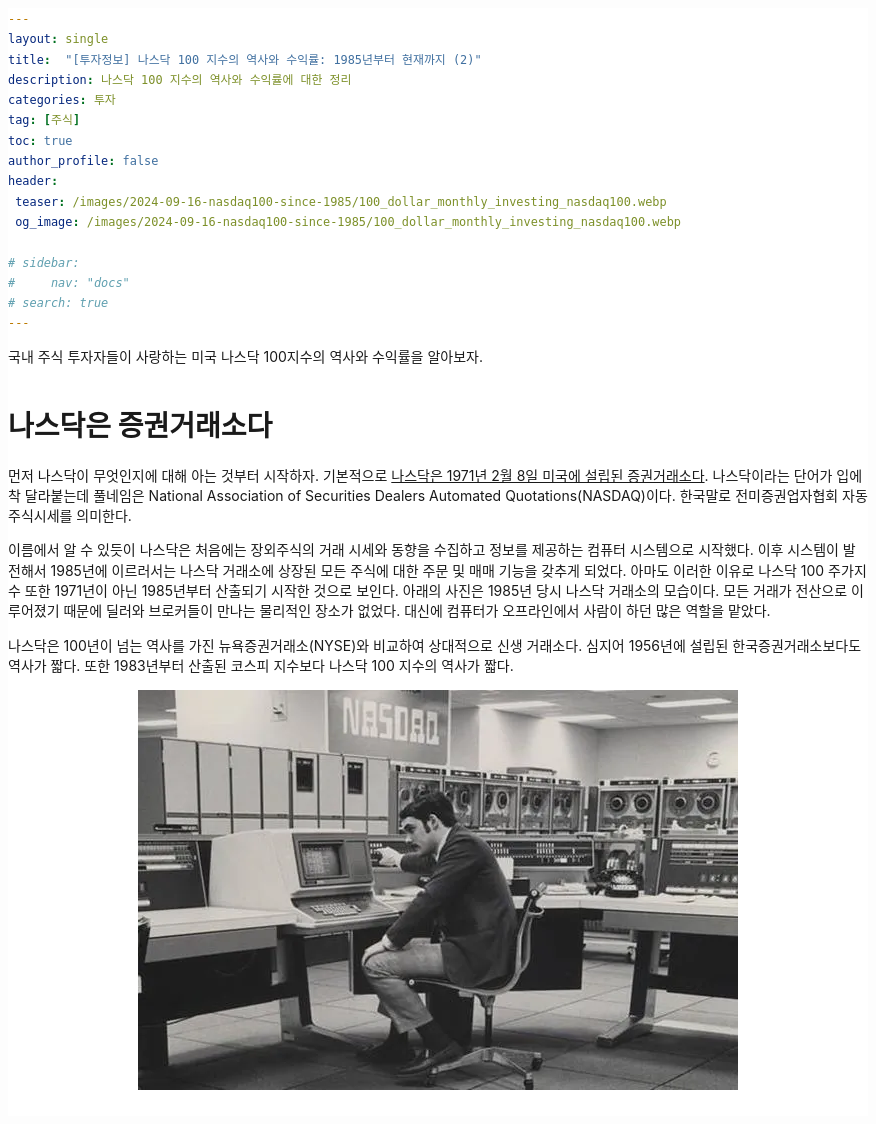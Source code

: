 ```yaml
---
layout: single
title:  "[투자정보] 나스닥 100 지수의 역사와 수익률: 1985년부터 현재까지 (2)"
description: 나스닥 100 지수의 역사와 수익률에 대한 정리
categories: 투자
tag: [주식]
toc: true
author_profile: false
header:
 teaser: /images/2024-09-16-nasdaq100-since-1985/100_dollar_monthly_investing_nasdaq100.webp
 og_image: /images/2024-09-16-nasdaq100-since-1985/100_dollar_monthly_investing_nasdaq100.webp

# sidebar:
#     nav: "docs"
# search: true
---
```

국내 주식 투자자들이 사랑하는 미국 나스닥 100지수의 역사와 수익률을 알아보자.

# 나스닥은 증권거래소다
먼저 나스닥이 무엇인지에 대해 아는 것부터 시작하자. 기본적으로 [나스닥은 1971년 2월 8일 미국에 설립된 증권거래소다](https://ko.wikipedia.org/wiki/%EB%82%98%EC%8A%A4%EB%8B%A5). 나스닥이라는 단어가 입에 착 달라붙는데 풀네임은 National Association of Securities Dealers Automated Quotations(NASDAQ)이다. 한국말로 전미증권업자협회 자동 주식시세를 의미한다. 

이름에서 알 수 있듯이 나스닥은 처음에는 장외주식의 거래 시세와 동향을 수집하고 정보를 제공하는 컴퓨터 시스템으로 시작했다. 이후 시스템이 발전해서 1985년에 이르러서는 나스닥 거래소에 상장된 모든 주식에 대한 주문 및 매매 기능을 갖추게 되었다. 아마도 이러한 이유로 나스닥 100 주가지수 또한 1971년이 아닌 1985년부터 산출되기 시작한 것으로 보인다. 아래의 사진은 1985년 당시 나스닥 거래소의 모습이다. 모든 거래가 전산으로 이루어졌기 때문에 딜러와 브로커들이 만나는 물리적인 장소가 없었다. 대신에 컴퓨터가 오프라인에서 사람이 하던 많은 역할을 맡았다.

나스닥은 100년이 넘는 역사를 가진 뉴욕증권거래소(NYSE)와 비교하여 상대적으로 신생 거래소다. 심지어 1956년에 설립된 한국증권거래소보다도 역사가 짧다. 또한 1983년부터 산출된 코스피 지수보다 나스닥 100 지수의 역사가 짧다.

<p align="center">   
    <img src="/images/2024-09-16-nasdaq100-since-1985/nasdaq_open.webp" alt="NASDAQ의 초기 사진">
    <br>
   <span style="font-style: italic; color: #FFFFFF;">Fig. 1 NASDAQ의 초기 모습 (출처: x.com @TickerHistory)</span>
</p>
